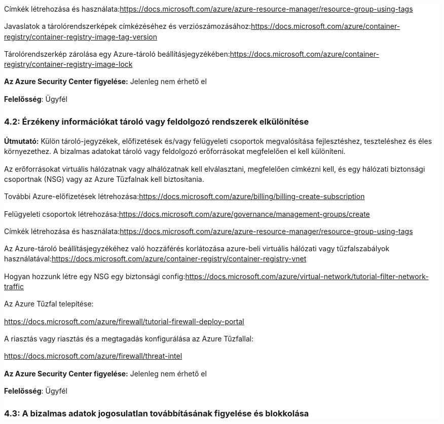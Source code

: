 Címkék létrehozása és használata:https://docs.microsoft.com/azure/azure-resource-manager/resource-group-using-tags

Javaslatok a tárolórendszerképek címkézéséhez és verziószámozásához:https://docs.microsoft.com/azure/container-registry/container-registry-image-tag-version

Tárolórendszerkép zárolása egy Azure-tároló beállításjegyzékében:https://docs.microsoft.com/azure/container-registry/container-registry-image-lock



**Az Azure Security Center figyelése:** Jelenleg nem érhető el

**Felelősség**: Ügyfél

### <a name="42-isolate-systems-storing-or-processing-sensitive-information"></a>4.2: Érzékeny információkat tároló vagy feldolgozó rendszerek elkülönítése

**Útmutató:** Külön tároló-jegyzékek, előfizetések és/vagy felügyeleti csoportok megvalósítása fejlesztéshez, teszteléshez és éles környezethez. A bizalmas adatokat tároló vagy feldolgozó erőforrásokat megfelelően el kell különíteni.

Az erőforrásokat virtuális hálózatnak vagy alhálózatnak kell elválasztani, megfelelően címkézni kell, és egy hálózati biztonsági csoportnak (NSG) vagy az Azure Tűzfalnak kell biztosítania.

További Azure-előfizetések létrehozása:https://docs.microsoft.com/azure/billing/billing-create-subscription

Felügyeleti csoportok létrehozása:https://docs.microsoft.com/azure/governance/management-groups/create

Címkék létrehozása és használata:https://docs.microsoft.com/azure/azure-resource-manager/resource-group-using-tags

Az Azure-tároló beállításjegyzékéhez való hozzáférés korlátozása azure-beli virtuális hálózati vagy tűzfalszabályok használatával:https://docs.microsoft.com/azure/container-registry/container-registry-vnet

Hogyan hozzunk létre egy NSG egy biztonsági config:https://docs.microsoft.com/azure/virtual-network/tutorial-filter-network-traffic

Az Azure Tűzfal telepítése:

https://docs.microsoft.com/azure/firewall/tutorial-firewall-deploy-portal

A riasztás vagy riasztás és a megtagadás konfigurálása az Azure Tűzfallal:

https://docs.microsoft.com/azure/firewall/threat-intel



**Az Azure Security Center figyelése:** Jelenleg nem érhető el

**Felelősség**: Ügyfél

### <a name="43-monitor-and-block-unauthorized-transfer-of-sensitive-information"></a>4.3: A bizalmas adatok jogosulatlan továbbításának figyelése és blokkolása
